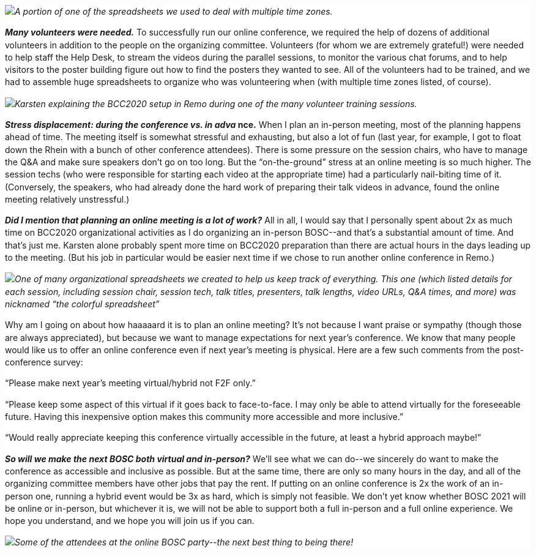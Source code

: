 ![](/obf-hugo-test/wp-content/uploads/2020/09/image7-1024x481.png)_A portion of one of the spreadsheets we used to deal with multiple time zones._

**_Many volunteers were needed._** To successfully run our online conference, we required the help of dozens of additional volunteers in addition to the people on the organizing committee. Volunteers (for whom we are extremely grateful!) were needed to help staff the Help Desk, to stream the videos during the parallel sessions, to monitor the various chat forums, and to help visitors to the poster building figure out how to find the posters they wanted to see. All of the volunteers had to be trained, and we had to assemble huge spreadsheets to organize who was volunteering when (with multiple time zones listed, of course).

![](/obf-hugo-test/wp-content/uploads/2020/09/image8-1024x355.png)_Karsten explaining the BCC2020 setup in Remo during one of the many volunteer training sessions._

**_Stress displacement: during the conference vs. in adva_ nce.** When I plan an in-person meeting, most of the planning happens ahead of time. The meeting itself is somewhat stressful and exhausting, but also a lot of fun (last year, for example, I got to float down the Rhein with a bunch of other conference attendees). There is some pressure on the session chairs, who have to manage the Q&A and make sure speakers don’t go on too long. But the “on-the-ground” stress at an online meeting is so much higher. The session techs (who were responsible for starting each video at the appropriate time) had a particularly nail-biting time of it. (Conversely, the speakers, who had already done the hard work of preparing their talk videos in advance, found the online meeting relatively unstressful.)

**_Did I mention that planning an online meeting is a lot of work?_** All in all, I would say that I personally spent about 2x as much time on BCC2020 organizational activities as I do organizing an in-person BOSC--and that’s a substantial amount of time. And that’s just me. Karsten alone probably spent more time on BCC2020 preparation than there are actual hours in the days leading up to the meeting. (But his job in particular would be easier next time if we chose to run another online conference in Remo.)

![](/obf-hugo-test/wp-content/uploads/2020/09/image10-1024x1002.png)_One of many organizational spreadsheets we created to help us keep track of everything. This one (which listed details for each session, including session chair, session tech, talk titles, presenters, talk lengths, video URLs, Q&A times, and more) was nicknamed “the colorful spreadsheet”_

Why am I going on about how haaaaard it is to plan an online meeting? It’s not because I want praise or sympathy (though those are always appreciated), but because we want to manage expectations for next year’s conference. We know that many people would like us to offer an online conference even if next year’s meeting is physical. Here are a few such comments from the post-conference survey:

“Please make next year’s meeting virtual/hybrid not F2F only.”

“Please keep some aspect of this virtual if it goes back to face-to-face. I may only be able to attend virtually for the foreseeable future. Having this inexpensive option makes this community more accessible and more inclusive.”

“Would really appreciate keeping this conference virtually accessible in the future, at least a hybrid approach maybe!”

**_So will we make the next BOSC both virtual and in-person?_** We’ll see what we can do--we sincerely do want to make the conference as accessible and inclusive as possible. But at the same time, there are only so many hours in the day, and all of the organizing committee members have other jobs that pay the rent. If putting on an online conference is 2x the work of an in-person one, running a hybrid event would be 3x as hard, which is simply not feasible. We don’t yet know whether BOSC 2021 will be online or in-person, but whichever it is, we will not be able to support both a full in-person and a full online experience. We hope you understand, and we hope you will join us if you can.

![](/obf-hugo-test/wp-content/uploads/2020/09/image1-1-1024x576.png)_Some of the attendees at the online BOSC party--the next best thing to being there!_
